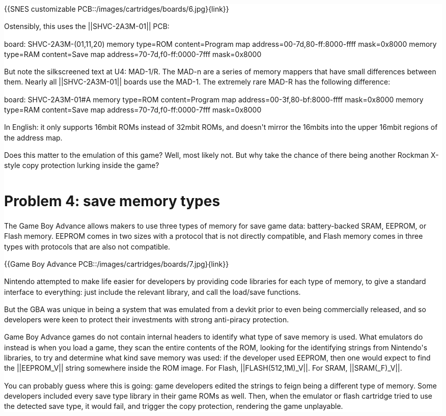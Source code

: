 {{SNES customizable PCB::/images/cartridges/boards/6.jpg}{link}}

Ostensibly, this uses the ||SHVC-2A3M-01|| PCB:

  board: SHVC-2A3M-(01,11,20)
    memory type=ROM content=Program
      map address=00-7d,80-ff:8000-ffff mask=0x8000
    memory type=RAM content=Save
  map address=70-7d,f0-ff:0000-7fff mask=0x8000

But note the silkscreened text at U4: MAD-1/R. The MAD-n are a series of memory
mappers that have small differences between them. Nearly all ||SHVC-2A3M-01||
boards use the MAD-1. The extremely rare MAD-R has the following difference:

  board: SHVC-2A3M-01#A
    memory type=ROM content=Program
      map address=00-3f,80-bf:8000-ffff mask=0x8000
    memory type=RAM content=Save
  map address=70-7d,f0-ff:0000-7fff mask=0x8000

In English: it only supports 16mbit ROMs instead of 32mbit ROMs, and doesn't
mirror the 16mbits into the upper 16mbit regions of the address map.

Does this matter to the emulation of this game? Well, most likely not. But why
take the chance of there being another Rockman X-style copy protection lurking
inside the game?

# Problem 4: save memory types

The Game Boy Advance allows makers to use three types of memory for save game
data: battery-backed SRAM, EEPROM, or Flash memory. EEPROM comes in two sizes
with a protocol that is not directly compatible, and Flash memory comes in three
types with protocols that are also not compatible.

{{Game Boy Advance PCB::/images/cartridges/boards/7.jpg}{link}}

Nintendo attempted to make life easier for developers by providing code
libraries for each type of memory, to give a standard interface to everything:
just include the relevant library, and call the load/save functions.

But the GBA was unique in being a system that was emulated from a devkit prior
to even being commercially released, and so developers were keen to protect
their investments with strong anti-piracy protection.

Game Boy Advance games do not contain internal headers to identify what type of
save memory is used. What emulators do instead is when you load a game, they
scan the entire contents of the ROM, looking for the identifying strings from
Nintendo's libraries, to try and determine what kind save memory was used: if
the developer used EEPROM, then one would expect to find the ||EEPROM_V|| string
somewhere inside the ROM image. For Flash, ||FLASH(512,1M)_V||. For SRAM,
||SRAM(_F)_V||.

You can probably guess where this is going: game developers edited the strings
to feign being a different type of memory. Some developers included every save
type library in their game ROMs as well. Then, when the emulator or flash
cartridge tried to use the detected save type, it would fail, and trigger the
copy protection, rendering the game unplayable.
